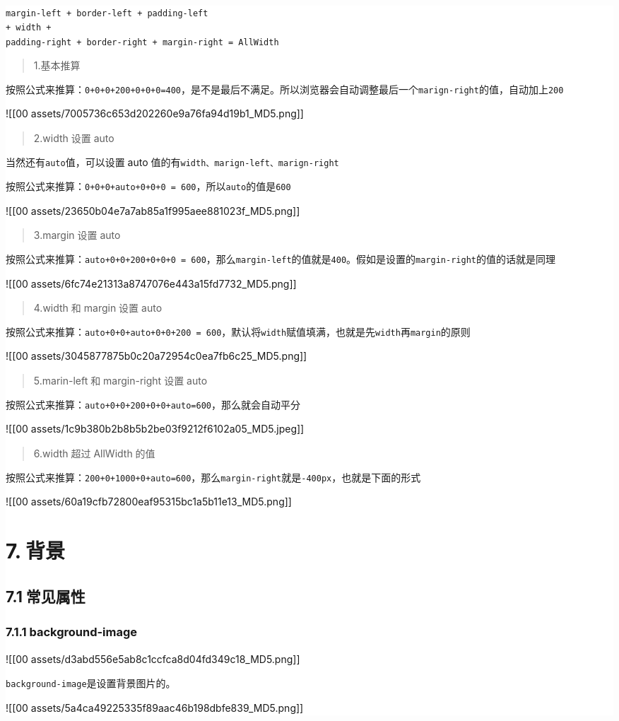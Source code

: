 ```bash
margin-left + border-left + padding-left
+ width +
padding-right + border-right + margin-right = AllWidth
```

> 1.基本推算

按照公式来推算：`0+0+0+200+0+0+0=400`，是不是最后不满足。所以浏览器会自动调整最后一个`marign-right`的值，自动加上`200`

![[00 assets/7005736c653d202260e9a76fa94d19b1_MD5.png]]

> 2.width 设置 auto

当然还有`auto`值，可以设置 auto 值的有`width、marign-left、marign-right`

按照公式来推算：`0+0+0+auto+0+0+0 = 600`，所以`auto`的值是`600`

![[00 assets/23650b04e7a7ab85a1f995aee881023f_MD5.png]]

> 3.margin 设置 auto

按照公式来推算：`auto+0+0+200+0+0+0 = 600`，那么`margin-left`的值就是`400`。假如是设置的`margin-right`的值的话就是同理

![[00 assets/6fc74e21313a8747076e443a15fd7732_MD5.png]]

> 4.width 和 margin 设置 auto

按照公式来推算：`auto+0+0+auto+0+0+200 = 600`，默认将`width`赋值填满，也就是先`width`再`margin`的原则

![[00 assets/3045877875b0c20a72954c0ea7fb6c25_MD5.png]]

> 5.marin-left 和 margin-right 设置 auto

按照公式来推算：`auto+0+0+200+0+0+auto=600`，那么就会自动平分

![[00 assets/1c9b380b2b8b5b2be03f9212f6102a05_MD5.jpeg]]

> 6.width 超过 AllWidth 的值

按照公式来推算：`200+0+1000+0+auto=600`，那么`margin-right`就是`-400px`，也就是下面的形式

![[00 assets/60a19cfb72800eaf95315bc1a5b11e13_MD5.png]]

# 7. 背景

## 7.1 常见属性

### 7.1.1 background-image

![[00 assets/d3abd556e5ab8c1ccfca8d04fd349c18_MD5.png]]

`background-image`是设置背景图片的。

![[00 assets/5a4ca49225335f89aac46b198dbfe839_MD5.png]]
